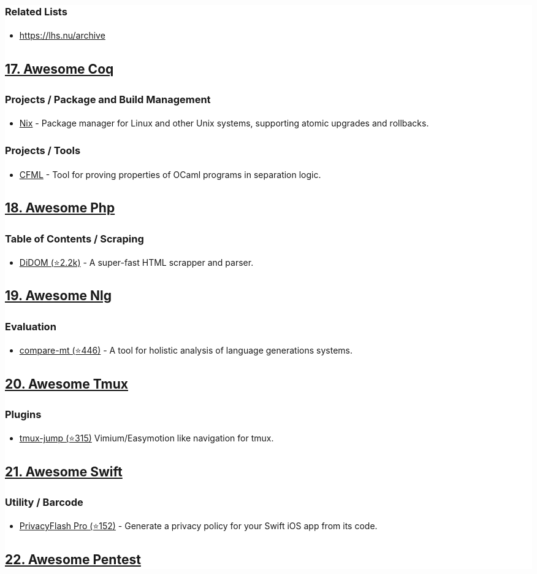 ### Related Lists

*   <https://lhs.nu/archive>

## [17. Awesome Coq](/content/coq-community/awesome-coq/week/README.md)

### Projects / Package and Build Management

*   [Nix](https://nixos.org/nix/) - Package manager for Linux and other Unix systems, supporting atomic upgrades and rollbacks.

### Projects / Tools

*   [CFML](https://gitlab.inria.fr/charguer/cfml2) - Tool for proving properties of OCaml programs in separation logic.

## [18. Awesome Php](/content/ziadoz/awesome-php/week/README.md)

### Table of Contents / Scraping

*   [DiDOM (⭐2.2k)](https://github.com/Imangazaliev/DiDOM) - A super-fast HTML scrapper and parser.

## [19. Awesome Nlg](/content/accelerated-text/awesome-nlg/week/README.md)

### Evaluation

*   [compare-mt (⭐446)](https://github.com/neulab/compare-mt) - A tool for holistic analysis of language generations systems.

## [20. Awesome Tmux](/content/rothgar/awesome-tmux/week/README.md)

### Plugins

*   [tmux-jump (⭐315)](https://github.com/schasse/tmux-jump) Vimium/Easymotion like navigation for tmux.

## [21. Awesome Swift](/content/matteocrippa/awesome-swift/week/README.md)

### Utility / Barcode

*   [PrivacyFlash Pro (⭐152)](https://github.com/privacy-tech-lab/privacyflash-pro) - Generate a privacy policy for your Swift iOS app from its code.

## [22. Awesome Pentest](/content/enaqx/awesome-pentest/week/README.md)
